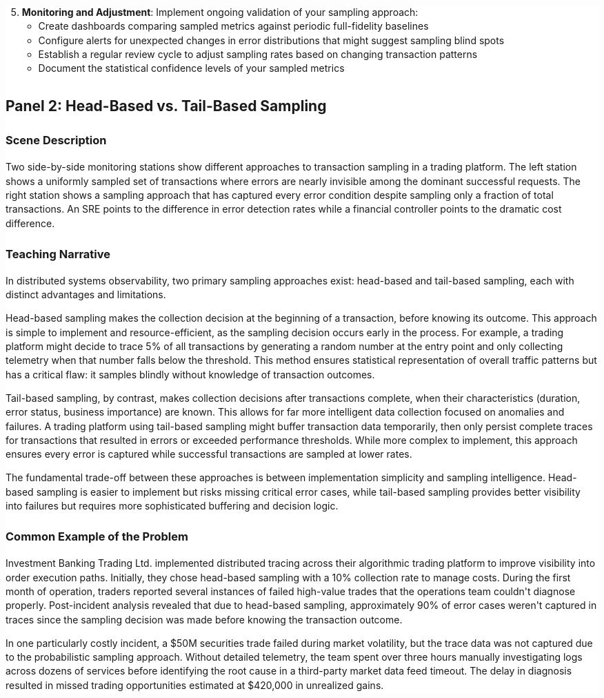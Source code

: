 5. **Monitoring and Adjustment**: Implement ongoing validation of your sampling approach:
   - Create dashboards comparing sampled metrics against periodic full-fidelity baselines
   - Configure alerts for unexpected changes in error distributions that might suggest sampling blind spots
   - Establish a regular review cycle to adjust sampling rates based on changing transaction patterns
   - Document the statistical confidence levels of your sampled metrics

## Panel 2: Head-Based vs. Tail-Based Sampling
### Scene Description

 Two side-by-side monitoring stations show different approaches to transaction sampling in a trading platform. The left station shows a uniformly sampled set of transactions where errors are nearly invisible among the dominant successful requests. The right station shows a sampling approach that has captured every error condition despite sampling only a fraction of total transactions. An SRE points to the difference in error detection rates while a financial controller points to the dramatic cost difference.

### Teaching Narrative
In distributed systems observability, two primary sampling approaches exist: head-based and tail-based sampling, each with distinct advantages and limitations.

Head-based sampling makes the collection decision at the beginning of a transaction, before knowing its outcome. This approach is simple to implement and resource-efficient, as the sampling decision occurs early in the process. For example, a trading platform might decide to trace 5% of all transactions by generating a random number at the entry point and only collecting telemetry when that number falls below the threshold. This method ensures statistical representation of overall traffic patterns but has a critical flaw: it samples blindly without knowledge of transaction outcomes.

Tail-based sampling, by contrast, makes collection decisions after transactions complete, when their characteristics (duration, error status, business importance) are known. This allows for far more intelligent data collection focused on anomalies and failures. A trading platform using tail-based sampling might buffer transaction data temporarily, then only persist complete traces for transactions that resulted in errors or exceeded performance thresholds. While more complex to implement, this approach ensures every error is captured while successful transactions are sampled at lower rates.

The fundamental trade-off between these approaches is between implementation simplicity and sampling intelligence. Head-based sampling is easier to implement but risks missing critical error cases, while tail-based sampling provides better visibility into failures but requires more sophisticated buffering and decision logic.

### Common Example of the Problem
Investment Banking Trading Ltd. implemented distributed tracing across their algorithmic trading platform to improve visibility into order execution paths. Initially, they chose head-based sampling with a 10% collection rate to manage costs. During the first month of operation, traders reported several instances of failed high-value trades that the operations team couldn't diagnose properly. Post-incident analysis revealed that due to head-based sampling, approximately 90% of error cases weren't captured in traces since the sampling decision was made before knowing the transaction outcome.

In one particularly costly incident, a $50M securities trade failed during market volatility, but the trace data was not captured due to the probabilistic sampling approach. Without detailed telemetry, the team spent over three hours manually investigating logs across dozens of services before identifying the root cause in a third-party market data feed timeout. The delay in diagnosis resulted in missed trading opportunities estimated at $420,000 in unrealized gains.
